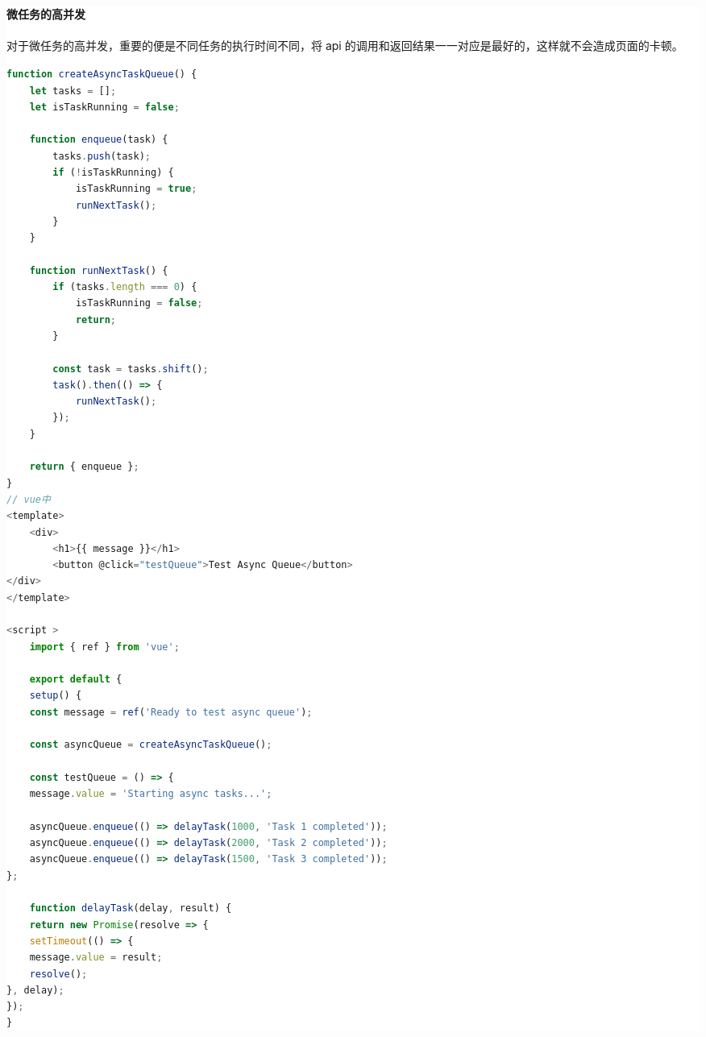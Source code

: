 #### 微任务的高并发

对于微任务的高并发，重要的便是不同任务的执行时间不同，将 api 的调用和返回结果一一对应是最好的，这样就不会造成页面的卡顿。

```js
function createAsyncTaskQueue() {
    let tasks = [];
    let isTaskRunning = false;

    function enqueue(task) {
        tasks.push(task);
        if (!isTaskRunning) {
            isTaskRunning = true;
            runNextTask();
        }
    }

    function runNextTask() {
        if (tasks.length === 0) {
            isTaskRunning = false;
            return;
        }

        const task = tasks.shift();
        task().then(() => {
            runNextTask();
        });
    }

    return { enqueue };
}
// vue中
<template>
    <div>
        <h1>{{ message }}</h1>
        <button @click="testQueue">Test Async Queue</button>
</div>
</template>

<script >
    import { ref } from 'vue';

    export default {
    setup() {
    const message = ref('Ready to test async queue');

    const asyncQueue = createAsyncTaskQueue();

    const testQueue = () => {
    message.value = 'Starting async tasks...';

    asyncQueue.enqueue(() => delayTask(1000, 'Task 1 completed'));
    asyncQueue.enqueue(() => delayTask(2000, 'Task 2 completed'));
    asyncQueue.enqueue(() => delayTask(1500, 'Task 3 completed'));
};

    function delayTask(delay, result) {
    return new Promise(resolve => {
    setTimeout(() => {
    message.value = result;
    resolve();
}, delay);
});
}
```